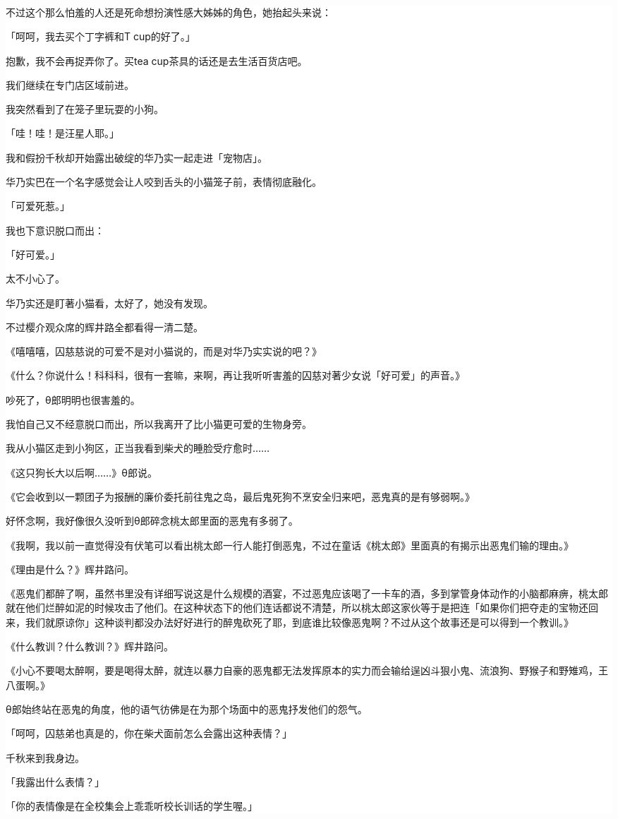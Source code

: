 不过这个那么怕羞的人还是死命想扮演性感大姊姊的角色，她抬起头来说：

「呵呵，我去买个丁字裤和T cup的好了。」

抱歉，我不会再捉弄你了。买tea cup茶具的话还是去生活百货店吧。

我们继续在专门店区域前进。

我突然看到了在笼子里玩耍的小狗。

「哇！哇！是汪星人耶。」

我和假扮千秋却开始露出破绽的华乃实一起走进「宠物店」。

华乃实巴在一个名字感觉会让人咬到舌头的小猫笼子前，表情彻底融化。

「可爱死惹。」

我也下意识脱口而出：

「好可爱。」

太不小心了。

华乃实还是盯著小猫看，太好了，她没有发现。

不过樱介观众席的辉井路全都看得一清二楚。

《嘻嘻嘻，囚慈慈说的可爱不是对小猫说的，而是对华乃实实说的吧？》

《什么？你说什么！科科科，很有一套嘛，来啊，再让我听听害羞的囚慈对著少女说「好可爱」的声音。》

吵死了，θ郎明明也很害羞的。

我怕自己又不经意脱口而出，所以我离开了比小猫更可爱的生物身旁。

我从小猫区走到小狗区，正当我看到柴犬的睡脸受疗愈时……

《这只狗长大以后啊……》θ郎说。

《它会收到以一颗团子为报酬的廉价委托前往鬼之岛，最后鬼死狗不烹安全归来吧，恶鬼真的是有够弱啊。》

好怀念啊，我好像很久没听到θ郎碎念桃太郎里面的恶鬼有多弱了。

《我啊，我以前一直觉得没有伏笔可以看出桃太郎一行人能打倒恶鬼，不过在童话《桃太郎》里面真的有揭示出恶鬼们输的理由。》

《理由是什么？》辉井路问。

《恶鬼们都醉了啊，虽然书里没有详细写说这是什么规模的酒宴，不过恶鬼应该喝了一卡车的酒，多到掌管身体动作的小脑都麻痹，桃太郎就在他们烂醉如泥的时候攻击了他们。在这种状态下的他们连话都说不清楚，所以桃太郎这家伙等于是把连「如果你们把夺走的宝物还回来，我们就原谅你」这种谈判都没办法好好进行的醉鬼砍死了耶，到底谁比较像恶鬼啊？不过从这个故事还是可以得到一个教训。》

《什么教训？什么教训？》辉井路问。

《小心不要喝太醉啊，要是喝得太醉，就连以暴力自豪的恶鬼都无法发挥原本的实力而会输给逞凶斗狠小鬼、流浪狗、野猴子和野雉鸡，王八蛋啊。》

θ郎始终站在恶鬼的角度，他的语气彷佛是在为那个场面中的恶鬼抒发他们的怨气。

「呵呵，囚慈弟也真是的，你在柴犬面前怎么会露出这种表情？」

千秋来到我身边。

「我露出什么表情？」

「你的表情像是在全校集会上乖乖听校长训话的学生喔。」
